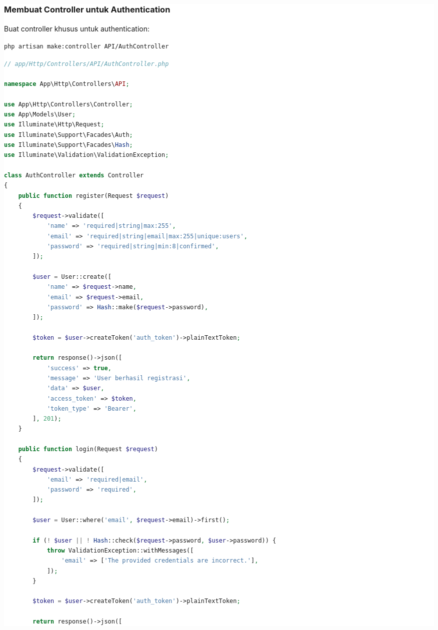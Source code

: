 ### Membuat Controller untuk Authentication

Buat controller khusus untuk authentication:

```bash
php artisan make:controller API/AuthController
```

```php
// app/Http/Controllers/API/AuthController.php

namespace App\Http\Controllers\API;

use App\Http\Controllers\Controller;
use App\Models\User;
use Illuminate\Http\Request;
use Illuminate\Support\Facades\Auth;
use Illuminate\Support\Facades\Hash;
use Illuminate\Validation\ValidationException;

class AuthController extends Controller
{
    public function register(Request $request)
    {
        $request->validate([
            'name' => 'required|string|max:255',
            'email' => 'required|string|email|max:255|unique:users',
            'password' => 'required|string|min:8|confirmed',
        ]);

        $user = User::create([
            'name' => $request->name,
            'email' => $request->email,
            'password' => Hash::make($request->password),
        ]);

        $token = $user->createToken('auth_token')->plainTextToken;

        return response()->json([
            'success' => true,
            'message' => 'User berhasil registrasi',
            'data' => $user,
            'access_token' => $token,
            'token_type' => 'Bearer',
        ], 201);
    }

    public function login(Request $request)
    {
        $request->validate([
            'email' => 'required|email',
            'password' => 'required',
        ]);

        $user = User::where('email', $request->email)->first();

        if (! $user || ! Hash::check($request->password, $user->password)) {
            throw ValidationException::withMessages([
                'email' => ['The provided credentials are incorrect.'],
            ]);
        }

        $token = $user->createToken('auth_token')->plainTextToken;

        return response()->json([
```